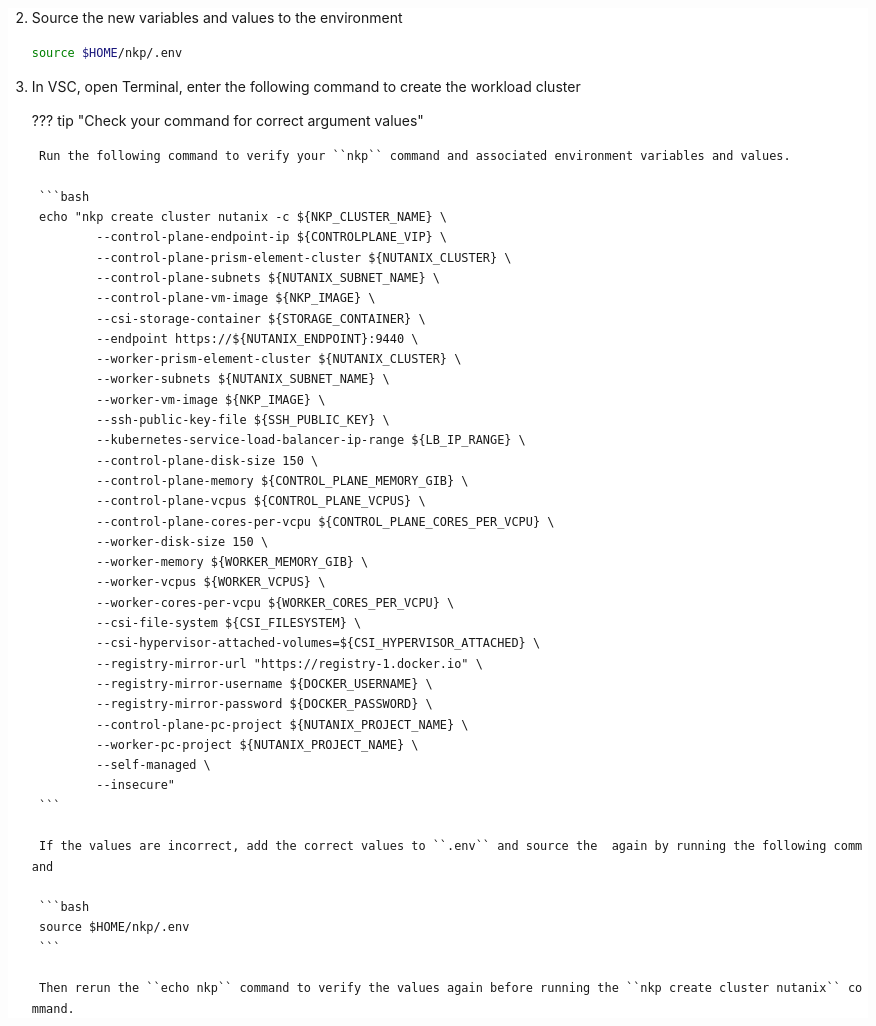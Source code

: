 2. Source the new variables and values to the environment

     ```bash
     source $HOME/nkp/.env
     ```

3. In VSC, open Terminal, enter the following command to create the workload cluster

    ??? tip "Check your command for correct argument values"

        Run the following command to verify your ``nkp`` command and associated environment variables and values.

        ```bash
        echo "nkp create cluster nutanix -c ${NKP_CLUSTER_NAME} \
                --control-plane-endpoint-ip ${CONTROLPLANE_VIP} \
                --control-plane-prism-element-cluster ${NUTANIX_CLUSTER} \
                --control-plane-subnets ${NUTANIX_SUBNET_NAME} \
                --control-plane-vm-image ${NKP_IMAGE} \
                --csi-storage-container ${STORAGE_CONTAINER} \
                --endpoint https://${NUTANIX_ENDPOINT}:9440 \
                --worker-prism-element-cluster ${NUTANIX_CLUSTER} \
                --worker-subnets ${NUTANIX_SUBNET_NAME} \
                --worker-vm-image ${NKP_IMAGE} \
                --ssh-public-key-file ${SSH_PUBLIC_KEY} \
                --kubernetes-service-load-balancer-ip-range ${LB_IP_RANGE} \
                --control-plane-disk-size 150 \
                --control-plane-memory ${CONTROL_PLANE_MEMORY_GIB} \
                --control-plane-vcpus ${CONTROL_PLANE_VCPUS} \
                --control-plane-cores-per-vcpu ${CONTROL_PLANE_CORES_PER_VCPU} \
                --worker-disk-size 150 \
                --worker-memory ${WORKER_MEMORY_GIB} \
                --worker-vcpus ${WORKER_VCPUS} \
                --worker-cores-per-vcpu ${WORKER_CORES_PER_VCPU} \
                --csi-file-system ${CSI_FILESYSTEM} \
                --csi-hypervisor-attached-volumes=${CSI_HYPERVISOR_ATTACHED} \
                --registry-mirror-url "https://registry-1.docker.io" \
                --registry-mirror-username ${DOCKER_USERNAME} \
                --registry-mirror-password ${DOCKER_PASSWORD} \
                --control-plane-pc-project ${NUTANIX_PROJECT_NAME} \
                --worker-pc-project ${NUTANIX_PROJECT_NAME} \
                --self-managed \
                --insecure"
        ```

        If the values are incorrect, add the correct values to ``.env`` and source the  again by running the following command

        ```bash
        source $HOME/nkp/.env
        ```

        Then rerun the ``echo nkp`` command to verify the values again before running the ``nkp create cluster nutanix`` command.
